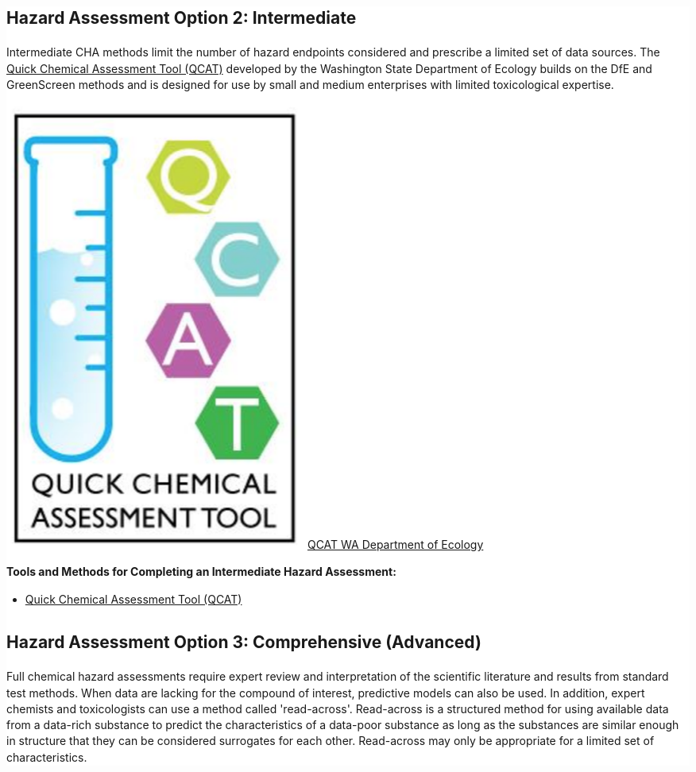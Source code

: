 ## Hazard Assessment Option 2: Intermediate
Intermediate CHA methods limit the number of hazard endpoints considered and prescribe a limited set of data sources. The [Quick Chemical Assessment Tool (QCAT)](https://ecology.wa.gov/Regulations-Permits/Guidance-technical-assistance/Preventing-hazardous-waste-pollution/Safer-alternatives/Quick-tool-for-assessing-chemicals) developed by the Washington State Department of Ecology builds on the DfE and GreenScreen methods and is designed for use by small and medium enterprises with limited toxicological expertise.

![QCAT logo](https://raw.githubusercontent.com/NorthwestGreenChemistry/PrISM/develop/app/assets/tool-chemical-hazard-assessment/qcat.png)
[QCAT WA Department of Ecology](https://ecology.wa.gov/Regulations-Permits/Guidance-technical-assistance/Preventing-hazardous-waste-pollution/Safer-alternatives/Quick-tool-for-assessing-chemicals)

**Tools and Methods for Completing an Intermediate Hazard Assessment:**
- [Quick Chemical Assessment Tool (QCAT)](https://fortress.wa.gov/ecy/publications/documents/1404033.pdf)

## Hazard Assessment Option 3: Comprehensive (Advanced) 

Full chemical hazard assessments require expert review and interpretation of the scientific literature and results from standard test methods. When data are lacking for the compound of interest, predictive models can also be used.  In addition, expert chemists and toxicologists can use a method called 'read-across'.  Read-across is a structured method for using available data from a data-rich substance to predict the characteristics of a data-poor substance as long as the substances are similar enough in structure that they can be considered surrogates for each other.  Read-across may only be appropriate for a limited set of characteristics.  
